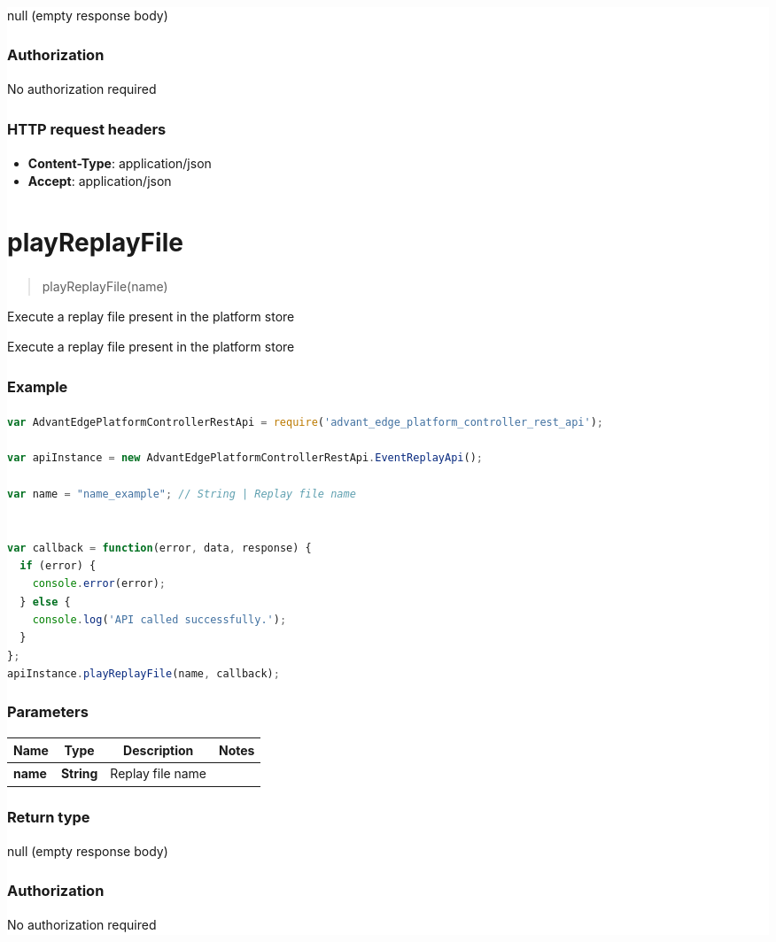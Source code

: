 null (empty response body)

### Authorization

No authorization required

### HTTP request headers

 - **Content-Type**: application/json
 - **Accept**: application/json

<a name="playReplayFile"></a>
# **playReplayFile**
> playReplayFile(name)

Execute a replay file present in the platform store

Execute a replay file present in the platform store

### Example
```javascript
var AdvantEdgePlatformControllerRestApi = require('advant_edge_platform_controller_rest_api');

var apiInstance = new AdvantEdgePlatformControllerRestApi.EventReplayApi();

var name = "name_example"; // String | Replay file name


var callback = function(error, data, response) {
  if (error) {
    console.error(error);
  } else {
    console.log('API called successfully.');
  }
};
apiInstance.playReplayFile(name, callback);
```

### Parameters

Name | Type | Description  | Notes
------------- | ------------- | ------------- | -------------
 **name** | **String**| Replay file name | 

### Return type

null (empty response body)

### Authorization

No authorization required

